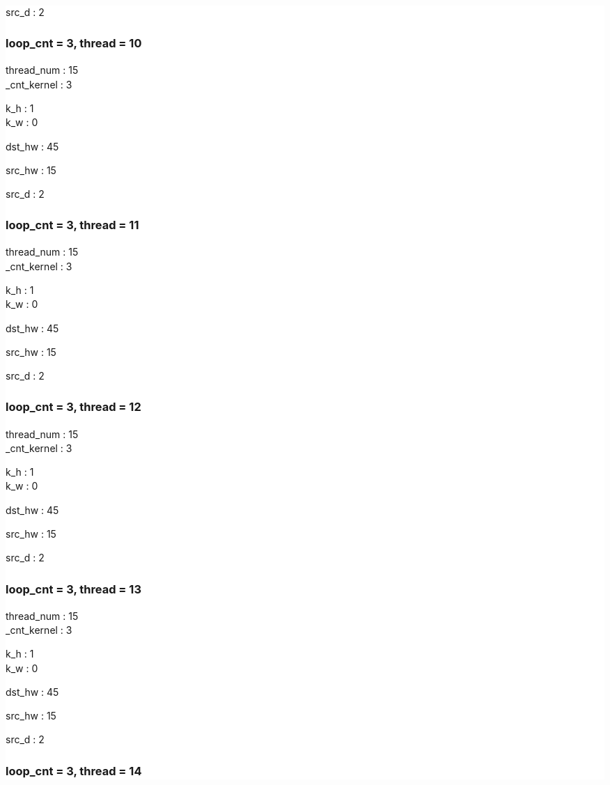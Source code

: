 src_d : 2  

### loop_cnt = 3, thread = 10  

thread_num : 15  
_cnt_kernel : 3  

k_h : 1  
k_w : 0  

dst_hw : 45  

src_hw : 15  

src_d : 2  

### loop_cnt = 3, thread = 11  

thread_num : 15  
_cnt_kernel : 3  

k_h : 1  
k_w : 0  

dst_hw : 45  

src_hw : 15  

src_d : 2  

### loop_cnt = 3, thread = 12  

thread_num : 15  
_cnt_kernel : 3  

k_h : 1  
k_w : 0  

dst_hw : 45  

src_hw : 15  

src_d : 2  

### loop_cnt = 3, thread = 13  

thread_num : 15  
_cnt_kernel : 3  

k_h : 1  
k_w : 0  

dst_hw : 45  

src_hw : 15  

src_d : 2  

### loop_cnt = 3, thread = 14  
